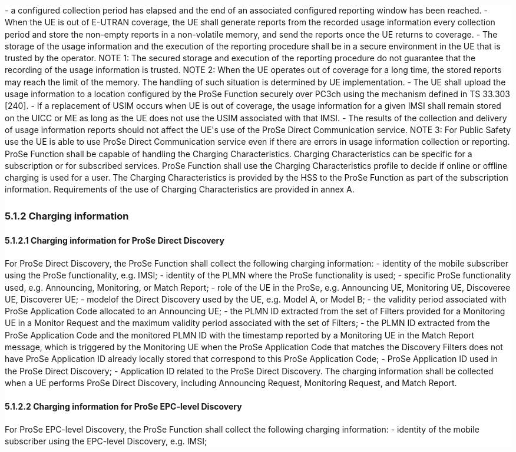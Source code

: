 \- a configured collection period has elapsed and the end of an associated
configured reporting window has been reached.
\- When the UE is out of E-UTRAN coverage, the UE shall generate reports from
the recorded usage information every collection period and store the non-empty
reports in a non-volatile memory, and send the reports once the UE returns to
coverage.
\- The storage of the usage information and the execution of the reporting
procedure shall be in a secure environment in the UE that is trusted by the
operator.
NOTE 1: The secured storage and execution of the reporting procedure do not
guarantee that the recording of the usage information is trusted.
NOTE 2: When the UE operates out of coverage for a long time, the stored
reports may reach the limit of the memory. The handling of such situation is
determined by UE implementation.
\- The UE shall upload the usage information to a location configured by the
ProSe Function securely over PC3ch using the mechanism defined in TS 33.303
[240].
\- If a replacement of USIM occurs when UE is out of coverage, the usage
information for a given IMSI shall remain stored on the UICC or ME as long as
the UE does not use the USIM associated with that IMSI.
\- The results of the collection and delivery of usage information reports
should not affect the UE\'s use of the ProSe Direct Communication service.
NOTE 3: For Public Safety use the UE is able to use ProSe Direct Communication
service even if there are errors in usage information collection or reporting.
ProSe Function shall be capable of handling the Charging Characteristics.
Charging Characteristics can be specific for a subscription or for subscribed
services. ProSe Function shall use the Charging Characteristics profile to
decide if online or offline charging is used for a user. The Charging
Characteristics is provided by the HSS to the ProSe Function as part of the
subscription information. Requirements of the use of Charging Characteristics
are provided in annex A.
### 5.1.2 Charging information
#### 5.1.2.1 Charging information for ProSe Direct Discovery
For ProSe Direct Discovery, the ProSe Function shall collect the following
charging information:
\- identity of the mobile subscriber using the ProSe functionality, e.g. IMSI;
\- identity of the PLMN where the ProSe functionality is used;
\- specific ProSe functionality used, e.g. Announcing, Monitoring, or Match
Report;
\- role of the UE in the ProSe, e.g. Announcing UE, Monitoring UE, Discoveree
UE, Discoverer UE;
\- modelof the Direct Discovery used by the UE, e.g. Model A, or Model B;
\- the validity period associated with ProSe Application Code allocated to an
Announcing UE;
\- the PLMN ID extracted from the set of Filters provided for a Monitoring UE
in a Monitor Request and the maximum validity period associated with the set
of Filters;
\- the PLMN ID extracted from the ProSe Application Code and the monitored
PLMN ID with the timestamp reported by a Monitoring UE in the Match Report
message, which is triggered by the Monitoring UE when the ProSe Application
Code that matches the Discovery Filters does not have ProSe Application ID
already locally stored that correspond to this ProSe Application Code;
\- ProSe Application ID used in the ProSe Direct Discovery;
\- Application ID related to the ProSe Direct Discovery.
The charging information shall be collected when a UE performs ProSe Direct
Discovery, including Announcing Request, Monitoring Request, and Match Report.
#### 5.1.2.2 Charging information for ProSe EPC-level Discovery
For ProSe EPC-level Discovery, the ProSe Function shall collect the following
charging information:
\- identity of the mobile subscriber using the EPC-level Discovery, e.g. IMSI;